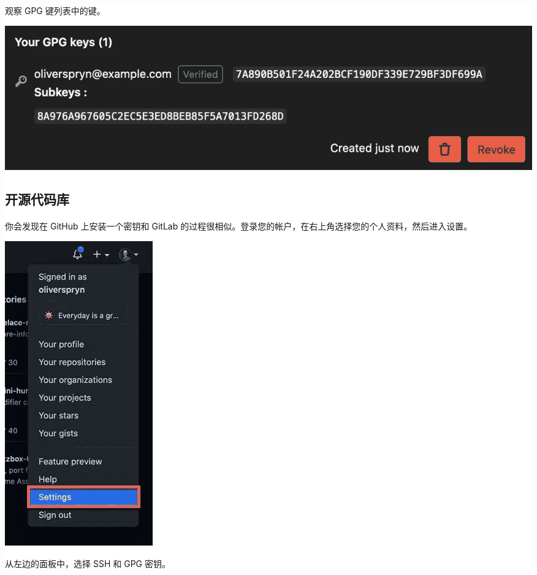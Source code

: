 观察 GPG 键列表中的键。

![](img/9131716e20d0e42fcc2a91016300d430.png)

## 开源代码库

你会发现在 GitHub 上安装一个密钥和 GitLab 的过程很相似。登录您的帐户，在右上角选择您的个人资料，然后进入设置。

![](img/b86d257504cb3ab249bc0a134bf981a9.png)

从左边的面板中，选择 SSH 和 GPG 密钥。
